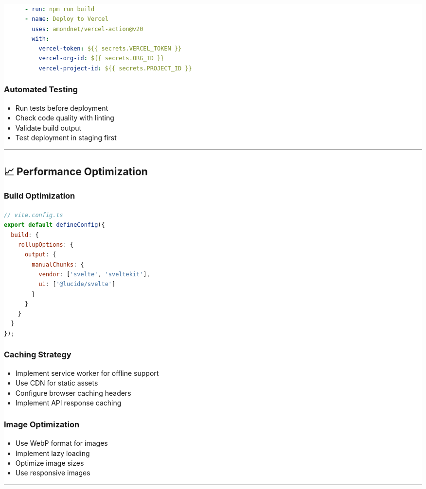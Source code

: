 ```yaml
      - run: npm run build
      - name: Deploy to Vercel
        uses: amondnet/vercel-action@v20
        with:
          vercel-token: ${{ secrets.VERCEL_TOKEN }}
          vercel-org-id: ${{ secrets.ORG_ID }}
          vercel-project-id: ${{ secrets.PROJECT_ID }}
```

### Automated Testing
- Run tests before deployment
- Check code quality with linting
- Validate build output
- Test deployment in staging first

---

## 📈 Performance Optimization

### Build Optimization
```javascript
// vite.config.ts
export default defineConfig({
  build: {
    rollupOptions: {
      output: {
        manualChunks: {
          vendor: ['svelte', 'sveltekit'],
          ui: ['@lucide/svelte']
        }
      }
    }
  }
});
```

### Caching Strategy
- Implement service worker for offline support
- Use CDN for static assets
- Configure browser caching headers
- Implement API response caching

### Image Optimization
- Use WebP format for images
- Implement lazy loading
- Optimize image sizes
- Use responsive images

---
